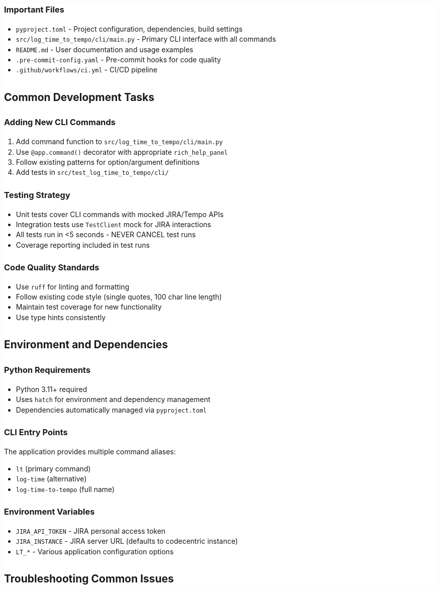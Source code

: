 ### Important Files
- `pyproject.toml` - Project configuration, dependencies, build settings
- `src/log_time_to_tempo/cli/main.py` - Primary CLI interface with all commands
- `README.md` - User documentation and usage examples
- `.pre-commit-config.yaml` - Pre-commit hooks for code quality
- `.github/workflows/ci.yml` - CI/CD pipeline

## Common Development Tasks

### Adding New CLI Commands
1. Add command function to `src/log_time_to_tempo/cli/main.py`
2. Use `@app.command()` decorator with appropriate `rich_help_panel`
3. Follow existing patterns for option/argument definitions
4. Add tests in `src/test_log_time_to_tempo/cli/`

### Testing Strategy
- Unit tests cover CLI commands with mocked JIRA/Tempo APIs
- Integration tests use `TestClient` mock for JIRA interactions
- All tests run in <5 seconds - NEVER CANCEL test runs
- Coverage reporting included in test runs

### Code Quality Standards
- Use `ruff` for linting and formatting
- Follow existing code style (single quotes, 100 char line length)
- Maintain test coverage for new functionality
- Use type hints consistently

## Environment and Dependencies

### Python Requirements
- Python 3.11+ required
- Uses `hatch` for environment and dependency management
- Dependencies automatically managed via `pyproject.toml`

### CLI Entry Points
The application provides multiple command aliases:
- `lt` (primary command)  
- `log-time` (alternative)
- `log-time-to-tempo` (full name)

### Environment Variables
- `JIRA_API_TOKEN` - JIRA personal access token
- `JIRA_INSTANCE` - JIRA server URL (defaults to codecentric instance)
- `LT_*` - Various application configuration options

## Troubleshooting Common Issues
